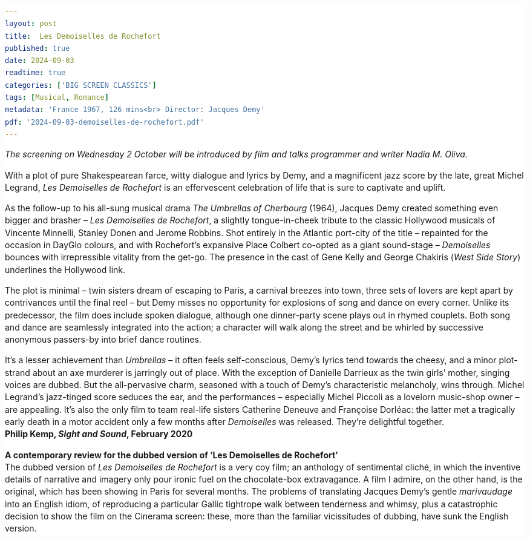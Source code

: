 ```yaml
---
layout: post
title:  Les Demoiselles de Rochefort
published: true
date: 2024-09-03
readtime: true
categories: ['BIG SCREEN CLASSICS']
tags: [Musical, Romance]
metadata: 'France 1967, 126 mins<br> Director: Jacques Demy'
pdf: '2024-09-03-demoiselles-de-rochefort.pdf'
---
```


_The screening on Wednesday 2 October will be introduced by film and talks programmer and writer Nadia M. Oliva._

With a plot of pure Shakespearean farce, witty dialogue and lyrics by Demy, and a magnificent jazz score by the late, great Michel Legrand,  _Les Demoiselles de Rochefort_ is an effervescent celebration of life that is sure to captivate and uplift.

As the follow-up to his all-sung musical drama _The Umbrellas of Cherbourg_ (1964), Jacques Demy created something even bigger and brasher – _Les Demoiselles de Rochefort_, a slightly tongue-in-cheek tribute to the classic Hollywood musicals of Vincente Minnelli, Stanley Donen and Jerome Robbins. Shot entirely in the Atlantic port-city of the title – repainted for the occasion in DayGlo colours, and with Rochefort’s expansive Place Colbert co-opted as a giant sound-stage – _Demoiselles_ bounces with irrepressible vitality from the get-go. The presence in the cast of Gene Kelly and George Chakiris (_West Side Story_) underlines the Hollywood link.

The plot is minimal – twin sisters dream of escaping to Paris, a carnival breezes into town, three sets of lovers are kept apart by contrivances until the final reel – but Demy misses no opportunity for explosions of song and dance on every corner. Unlike its predecessor, the film does include spoken dialogue, although one dinner-party scene plays out in rhymed couplets. Both song and dance are seamlessly integrated into the action; a character will walk along the street and be whirled by successive anonymous passers-by into brief dance routines.

It’s a lesser achievement than _Umbrellas_ – it often feels self-conscious, Demy’s lyrics tend towards the cheesy, and a minor plot-strand about an axe murderer is jarringly out of place. With the exception of Danielle Darrieux as the twin girls’ mother, singing voices are dubbed. But the all-pervasive charm, seasoned with a touch of Demy’s characteristic melancholy, wins through. Michel Legrand’s jazz-tinged score seduces the ear, and the performances – especially Michel Piccoli as a lovelorn music-shop owner – are appealing. It’s also the only film to team real-life sisters Catherine Deneuve and Françoise Dorléac: the latter met a tragically early death in a motor accident only a few months after _Demoiselles_ was released. They’re delightful together.  
**Philip Kemp, _Sight and Sound_, February 2020**  

**A contemporary review for the dubbed version of ‘Les Demoiselles de Rochefort’**  
The dubbed version of _Les Demoiselles de Rochefort_ is a very coy film; an anthology of sentimental cliché, in which the inventive details of narrative and imagery only pour ironic fuel on the chocolate-box extravagance. A film I admire, on the other hand, is the original, which has been showing in Paris for several months. The problems of translating Jacques Demy’s gentle _marivaudage_ into an English idiom, of reproducing a particular Gallic tightrope walk between tenderness and whimsy, plus a catastrophic decision to show the film on the Cinerama screen: these, more than the familiar vicissitudes of dubbing, have sunk the English version.
